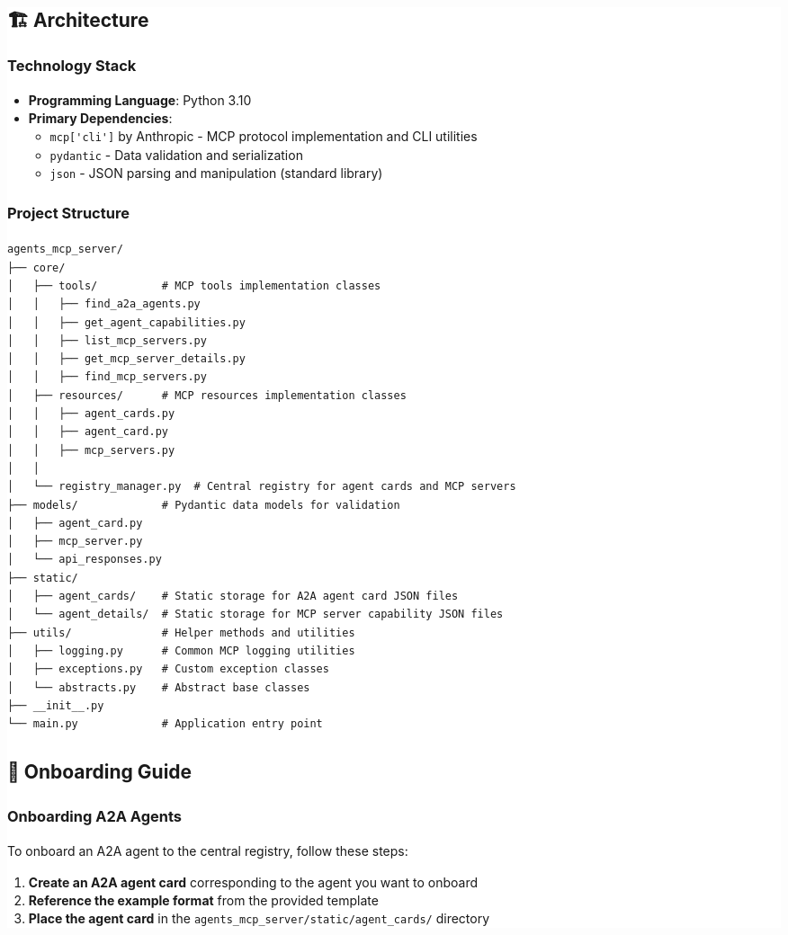 ## 🏗️ Architecture

### Technology Stack
- **Programming Language**: Python 3.10
- **Primary Dependencies**:
  - `mcp['cli']` by Anthropic - MCP protocol implementation and CLI utilities
  - `pydantic` - Data validation and serialization
  - `json` - JSON parsing and manipulation (standard library)

### Project Structure
```
agents_mcp_server/
├── core/
│   ├── tools/          # MCP tools implementation classes
│   │   ├── find_a2a_agents.py
│   │   ├── get_agent_capabilities.py
│   │   ├── list_mcp_servers.py
│   │   ├── get_mcp_server_details.py
│   │   ├── find_mcp_servers.py
│   ├── resources/      # MCP resources implementation classes
│   │   ├── agent_cards.py
│   │   ├── agent_card.py
│   │   ├── mcp_servers.py
│   │   
│   └── registry_manager.py  # Central registry for agent cards and MCP servers
├── models/             # Pydantic data models for validation
│   ├── agent_card.py
│   ├── mcp_server.py
│   └── api_responses.py
├── static/
│   ├── agent_cards/    # Static storage for A2A agent card JSON files
│   └── agent_details/  # Static storage for MCP server capability JSON files
├── utils/              # Helper methods and utilities
│   ├── logging.py      # Common MCP logging utilities
│   ├── exceptions.py   # Custom exception classes
│   └── abstracts.py    # Abstract base classes
├── __init__.py
└── main.py             # Application entry point
```

## 🚀 Onboarding Guide

### Onboarding A2A Agents

To onboard an A2A agent to the central registry, follow these steps:

1. **Create an A2A agent card** corresponding to the agent you want to onboard
2. **Reference the example format** from the provided template
3. **Place the agent card** in the `agents_mcp_server/static/agent_cards/` directory

